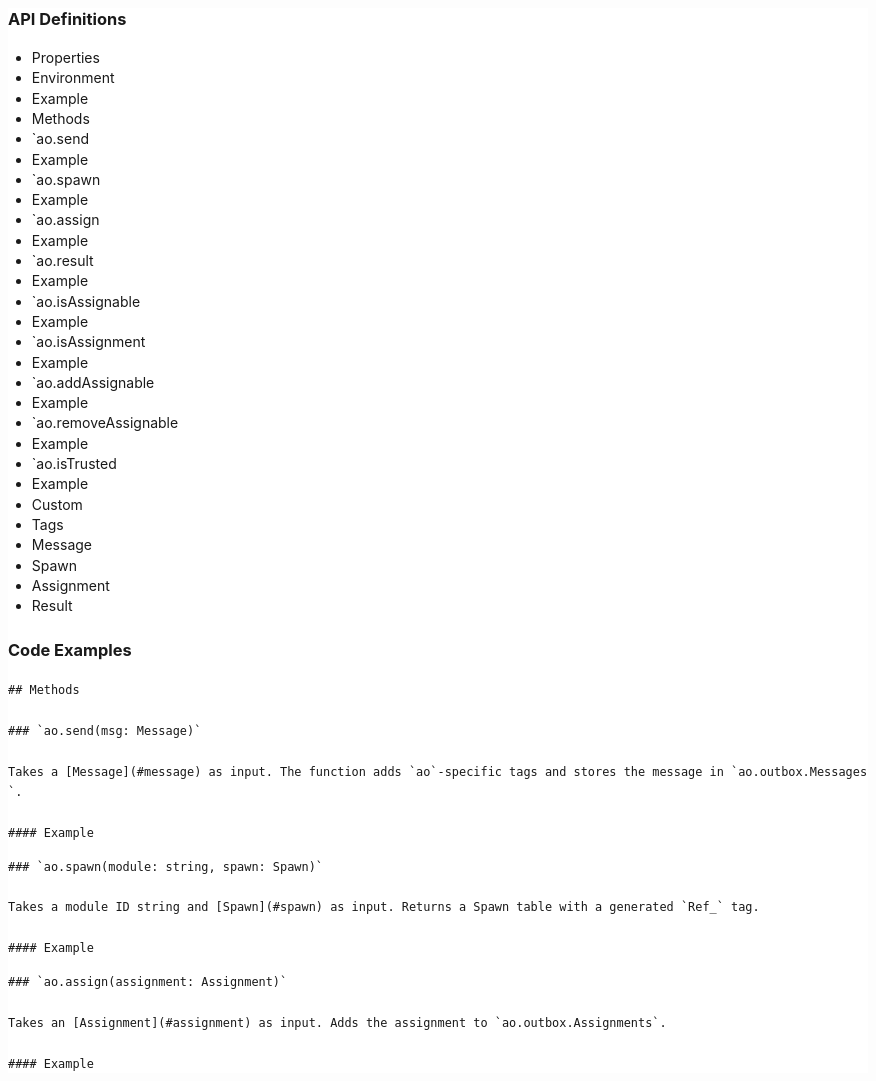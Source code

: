 ### API Definitions
- Properties
- Environment
- Example
- Methods
- `ao.send
- Example
- `ao.spawn
- Example
- `ao.assign
- Example
- `ao.result
- Example
- `ao.isAssignable
- Example
- `ao.isAssignment
- Example
- `ao.addAssignable
- Example
- `ao.removeAssignable
- Example
- `ao.isTrusted
- Example
- Custom
- Tags
- Message
- Spawn
- Assignment
- Result

### Code Examples
```
## Methods

### `ao.send(msg: Message)`

Takes a [Message](#message) as input. The function adds `ao`-specific tags and stores the message in `ao.outbox.Messages`.

#### Example
```

```
### `ao.spawn(module: string, spawn: Spawn)`

Takes a module ID string and [Spawn](#spawn) as input. Returns a Spawn table with a generated `Ref_` tag.

#### Example
```

```
### `ao.assign(assignment: Assignment)`

Takes an [Assignment](#assignment) as input. Adds the assignment to `ao.outbox.Assignments`.

#### Example
```
